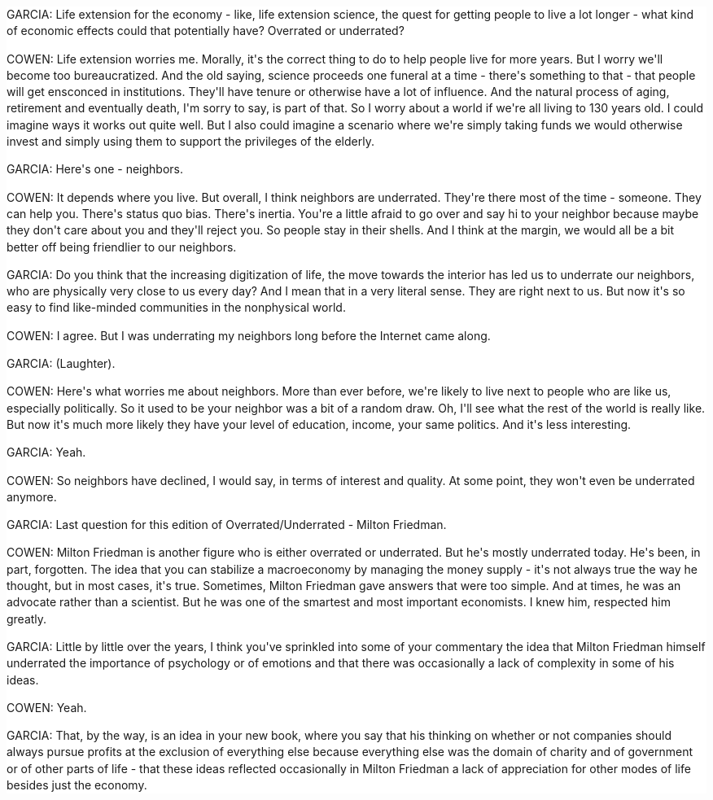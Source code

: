 GARCIA: Life extension for the economy - like, life extension science, the quest for getting people to live a lot longer - what kind of economic effects could that potentially have? Overrated or underrated?

COWEN: Life extension worries me. Morally, it's the correct thing to do to help people live for more years. But I worry we'll become too bureaucratized. And the old saying, science proceeds one funeral at a time - there's something to that - that people will get ensconced in institutions. They'll have tenure or otherwise have a lot of influence. And the natural process of aging, retirement and eventually death, I'm sorry to say, is part of that. So I worry about a world if we're all living to 130 years old. I could imagine ways it works out quite well. But I also could imagine a scenario where we're simply taking funds we would otherwise invest and simply using them to support the privileges of the elderly.

GARCIA: Here's one - neighbors.

COWEN: It depends where you live. But overall, I think neighbors are underrated. They're there most of the time - someone. They can help you. There's status quo bias. There's inertia. You're a little afraid to go over and say hi to your neighbor because maybe they don't care about you and they'll reject you. So people stay in their shells. And I think at the margin, we would all be a bit better off being friendlier to our neighbors.

GARCIA: Do you think that the increasing digitization of life, the move towards the interior has led us to underrate our neighbors, who are physically very close to us every day? And I mean that in a very literal sense. They are right next to us. But now it's so easy to find like-minded communities in the nonphysical world.

COWEN: I agree. But I was underrating my neighbors long before the Internet came along.

GARCIA: (Laughter).

COWEN: Here's what worries me about neighbors. More than ever before, we're likely to live next to people who are like us, especially politically. So it used to be your neighbor was a bit of a random draw. Oh, I'll see what the rest of the world is really like. But now it's much more likely they have your level of education, income, your same politics. And it's less interesting.

GARCIA: Yeah.

COWEN: So neighbors have declined, I would say, in terms of interest and quality. At some point, they won't even be underrated anymore.

GARCIA: Last question for this edition of Overrated/Underrated - Milton Friedman.

COWEN: Milton Friedman is another figure who is either overrated or underrated. But he's mostly underrated today. He's been, in part, forgotten. The idea that you can stabilize a macroeconomy by managing the money supply - it's not always true the way he thought, but in most cases, it's true. Sometimes, Milton Friedman gave answers that were too simple. And at times, he was an advocate rather than a scientist. But he was one of the smartest and most important economists. I knew him, respected him greatly.

GARCIA: Little by little over the years, I think you've sprinkled into some of your commentary the idea that Milton Friedman himself underrated the importance of psychology or of emotions and that there was occasionally a lack of complexity in some of his ideas.

COWEN: Yeah.

GARCIA: That, by the way, is an idea in your new book, where you say that his thinking on whether or not companies should always pursue profits at the exclusion of everything else because everything else was the domain of charity and of government or of other parts of life - that these ideas reflected occasionally in Milton Friedman a lack of appreciation for other modes of life besides just the economy.
